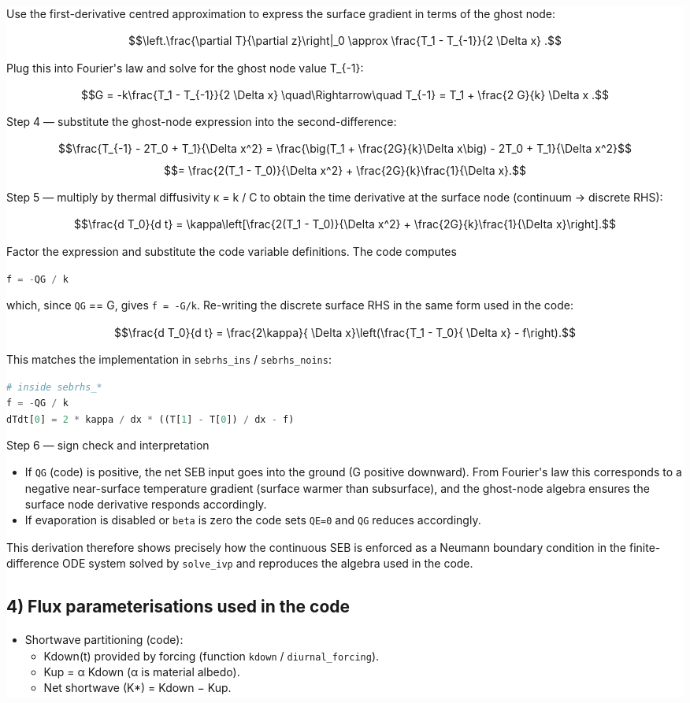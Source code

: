 Use the first-derivative centred approximation to express the surface gradient in terms of the ghost node:

$$\left.\frac{\partial T}{\partial z}\right|_0 \approx \frac{T_1 - T_{-1}}{2 \Delta x} .$$

Plug this into Fourier's law and solve for the ghost node value T_{-1}:

$$G = -k\frac{T_1 - T_{-1}}{2 \Delta x} \quad\Rightarrow\quad T_{-1} = T_1 + \frac{2 G}{k} \Delta x .$$

Step 4 — substitute the ghost-node expression into the second-difference:

$$\frac{T_{-1} - 2T_0 + T_1}{\Delta x^2} = \frac{\big(T_1 + \frac{2G}{k}\Delta x\big) - 2T_0 + T_1}{\Delta x^2}$$
$$= \frac{2(T_1 - T_0)}{\Delta x^2} + \frac{2G}{k}\frac{1}{\Delta x}.$$

Step 5 — multiply by thermal diffusivity κ = k / C to obtain the time derivative at the surface node (continuum → discrete RHS):

$$\frac{d T_0}{d t} = \kappa\left[\frac{2(T_1 - T_0)}{\Delta x^2} + \frac{2G}{k}\frac{1}{\Delta x}\right].$$

Factor the expression and substitute the code variable definitions. The code computes

```py
f = -QG / k
```

which, since `QG` == G, gives `f = -G/k`. Re-writing the discrete surface RHS in the same form used in the code:

$$\frac{d T_0}{d t} = \frac{2\kappa}{ \Delta x}\left(\frac{T_1 - T_0}{ \Delta x} - f\right).$$

This matches the implementation in `sebrhs_ins` / `sebrhs_noins`:

```py
# inside sebrhs_*
f = -QG / k
dTdt[0] = 2 * kappa / dx * ((T[1] - T[0]) / dx - f)
```

Step 6 — sign check and interpretation

- If `QG` (code) is positive, the net SEB input goes into the ground (G positive downward). From Fourier's law this corresponds to a negative near-surface temperature gradient (surface warmer than subsurface), and the ghost-node algebra ensures the surface node derivative responds accordingly.
- If evaporation is disabled or `beta` is zero the code sets `QE=0` and `QG` reduces accordingly.

This derivation therefore shows precisely how the continuous SEB is enforced as a Neumann boundary condition in the finite-difference ODE system solved by `solve_ivp` and reproduces the algebra used in the code.

## 4) Flux parameterisations used in the code

- Shortwave partitioning (code):
  - Kdown(t) provided by forcing (function `kdown` / `diurnal_forcing`).
  - Kup = α Kdown (α is material albedo).
  - Net shortwave (K*) = Kdown − Kup.
